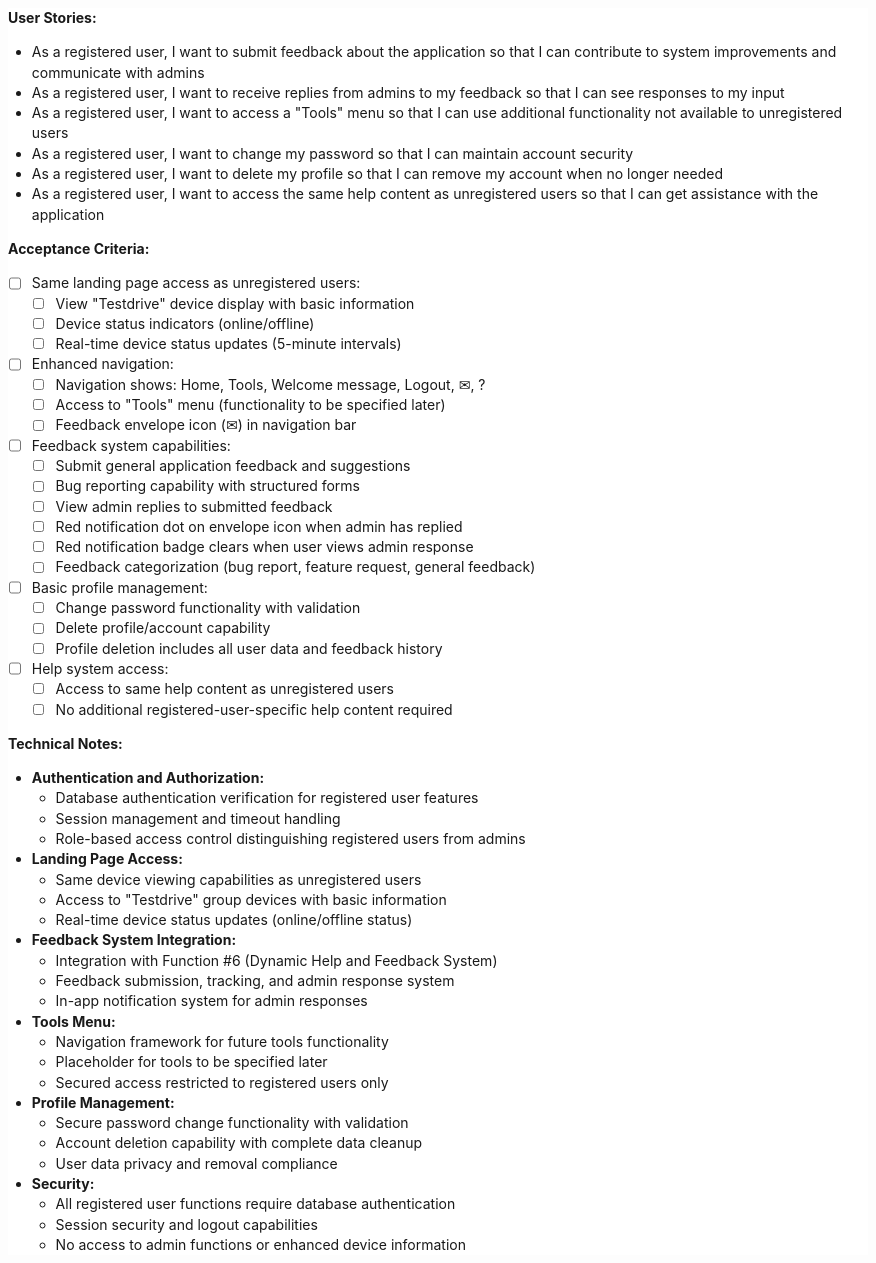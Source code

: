 **User Stories:**
- As a registered user, I want to submit feedback about the application so that I can contribute to system improvements and communicate with admins
- As a registered user, I want to receive replies from admins to my feedback so that I can see responses to my input
- As a registered user, I want to access a "Tools" menu so that I can use additional functionality not available to unregistered users
- As a registered user, I want to change my password so that I can maintain account security
- As a registered user, I want to delete my profile so that I can remove my account when no longer needed
- As a registered user, I want to access the same help content as unregistered users so that I can get assistance with the application

**Acceptance Criteria:**
- [ ] Same landing page access as unregistered users:
  - [ ] View "Testdrive" device display with basic information
  - [ ] Device status indicators (online/offline)
  - [ ] Real-time device status updates (5-minute intervals)
- [ ] Enhanced navigation:
  - [ ] Navigation shows: Home, Tools, Welcome message, Logout, ✉, ?
  - [ ] Access to "Tools" menu (functionality to be specified later)
  - [ ] Feedback envelope icon (✉) in navigation bar
- [ ] Feedback system capabilities:
  - [ ] Submit general application feedback and suggestions
  - [ ] Bug reporting capability with structured forms
  - [ ] View admin replies to submitted feedback
  - [ ] Red notification dot on envelope icon when admin has replied
  - [ ] Red notification badge clears when user views admin response
  - [ ] Feedback categorization (bug report, feature request, general feedback)
- [ ] Basic profile management:
  - [ ] Change password functionality with validation
  - [ ] Delete profile/account capability
  - [ ] Profile deletion includes all user data and feedback history
- [ ] Help system access:
  - [ ] Access to same help content as unregistered users
  - [ ] No additional registered-user-specific help content required

**Technical Notes:**
- **Authentication and Authorization:**
  - Database authentication verification for registered user features
  - Session management and timeout handling
  - Role-based access control distinguishing registered users from admins
- **Landing Page Access:**
  - Same device viewing capabilities as unregistered users
  - Access to "Testdrive" group devices with basic information
  - Real-time device status updates (online/offline status)
- **Feedback System Integration:**
  - Integration with Function #6 (Dynamic Help and Feedback System)
  - Feedback submission, tracking, and admin response system
  - In-app notification system for admin responses
- **Tools Menu:**
  - Navigation framework for future tools functionality
  - Placeholder for tools to be specified later
  - Secured access restricted to registered users only
- **Profile Management:**
  - Secure password change functionality with validation
  - Account deletion capability with complete data cleanup
  - User data privacy and removal compliance
- **Security:**
  - All registered user functions require database authentication
  - Session security and logout capabilities
  - No access to admin functions or enhanced device information

